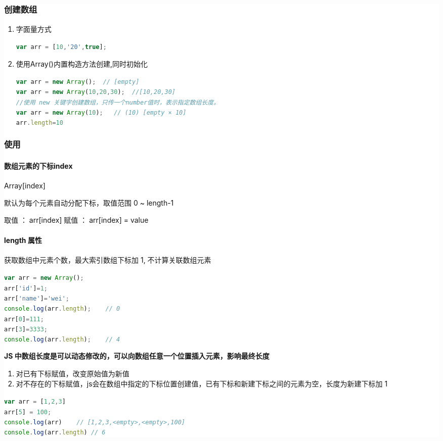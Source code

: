 

### 创建数组

1. 字面量方式

   ```javascript
   var arr = [10,'20',true];
   ```

2. 使用Array()内置构造方法创建,同时初始化

   ```javascript
   var arr = new Array();  // [empty]
   var arr = new Array(10,20,30);  //[10,20,30]
   //使用 new 关键字创建数组，只传一个number值时，表示指定数组长度。
   var arr = new Array(10);   // (10) [empty × 10]
   arr.length=10
   ```



### 使用

#### 数组元素的下标index

Array[index]

默认为每个元素自动分配下标，取值范围 0 ~ length-1

取值 ： arr[index]
赋值 ： arr[index] = value

#### length 属性

获取数组中元素个数，最大索引数组下标加 1, 不计算关联数组元素

```javascript
var arr = new Array();
arr['id']=1;   
arr['name']='wei';
console.log(arr.length);    // 0
arr[0]=111;
arr[3]=3333;
console.log(arr.length);    // 4
```

**JS 中数组长度是可以动态修改的，可以向数组任意一个位置插入元素，影响最终长度**

1. 对已有下标赋值，改变原始值为新值
2. 对不存在的下标赋值，js会在数组中指定的下标位置创建值，已有下标和新建下标之间的元素为空，长度为新建下标加 1

```javascript
var arr = [1,2,3]
arr[5] = 100;
console.log(arr)    // [1,2,3,<empty>,<empty>,100]
console.log(arr.length) // 6
```
